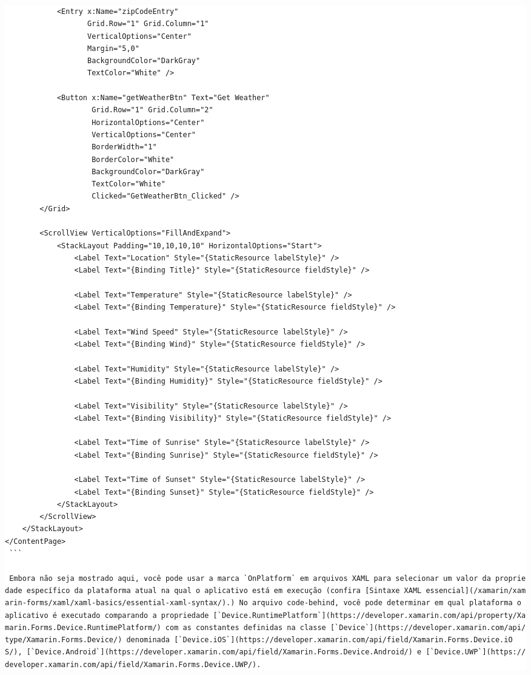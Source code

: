                <Entry x:Name="zipCodeEntry"
                       Grid.Row="1" Grid.Column="1"
                       VerticalOptions="Center"
                       Margin="5,0"
                       BackgroundColor="DarkGray"
                       TextColor="White" />

                <Button x:Name="getWeatherBtn" Text="Get Weather"
                        Grid.Row="1" Grid.Column="2"
                        HorizontalOptions="Center"
                        VerticalOptions="Center"
                        BorderWidth="1"
                        BorderColor="White"
                        BackgroundColor="DarkGray"
                        TextColor="White"
                        Clicked="GetWeatherBtn_Clicked" />
            </Grid>

            <ScrollView VerticalOptions="FillAndExpand">
                <StackLayout Padding="10,10,10,10" HorizontalOptions="Start">
                    <Label Text="Location" Style="{StaticResource labelStyle}" />
                    <Label Text="{Binding Title}" Style="{StaticResource fieldStyle}" />

                    <Label Text="Temperature" Style="{StaticResource labelStyle}" />
                    <Label Text="{Binding Temperature}" Style="{StaticResource fieldStyle}" />

                    <Label Text="Wind Speed" Style="{StaticResource labelStyle}" />
                    <Label Text="{Binding Wind}" Style="{StaticResource fieldStyle}" />

                    <Label Text="Humidity" Style="{StaticResource labelStyle}" />
                    <Label Text="{Binding Humidity}" Style="{StaticResource fieldStyle}" />

                    <Label Text="Visibility" Style="{StaticResource labelStyle}" />
                    <Label Text="{Binding Visibility}" Style="{StaticResource fieldStyle}" />

                    <Label Text="Time of Sunrise" Style="{StaticResource labelStyle}" />
                    <Label Text="{Binding Sunrise}" Style="{StaticResource fieldStyle}" />

                    <Label Text="Time of Sunset" Style="{StaticResource labelStyle}" />
                    <Label Text="{Binding Sunset}" Style="{StaticResource fieldStyle}" />
                </StackLayout>
            </ScrollView>
        </StackLayout>
    </ContentPage>
     ```

     Embora não seja mostrado aqui, você pode usar a marca `OnPlatform` em arquivos XAML para selecionar um valor da propriedade específico da plataforma atual na qual o aplicativo está em execução (confira [Sintaxe XAML essencial](/xamarin/xamarin-forms/xaml/xaml-basics/essential-xaml-syntax/).) No arquivo code-behind, você pode determinar em qual plataforma o aplicativo é executado comparando a propriedade [`Device.RuntimePlatform`](https://developer.xamarin.com/api/property/Xamarin.Forms.Device.RuntimePlatform/) com as constantes definidas na classe [`Device`](https://developer.xamarin.com/api/type/Xamarin.Forms.Device/) denominada [`Device.iOS`](https://developer.xamarin.com/api/field/Xamarin.Forms.Device.iOS/), [`Device.Android`](https://developer.xamarin.com/api/field/Xamarin.Forms.Device.Android/) e [`Device.UWP`](https://developer.xamarin.com/api/field/Xamarin.Forms.Device.UWP/).
